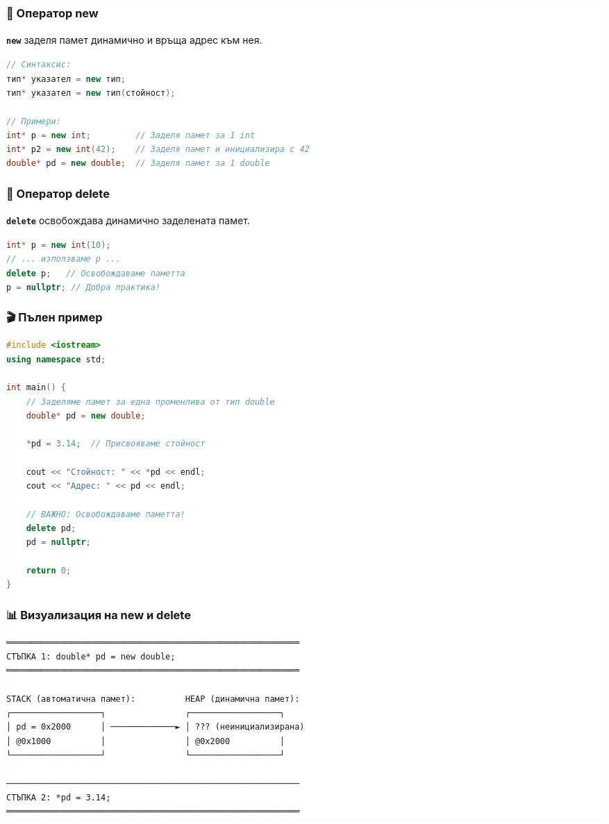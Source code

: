 ### 📝 Оператор new

**`new`** заделя памет динамично и връща адрес към нея.

```cpp
// Синтаксис:
тип* указател = new тип;
тип* указател = new тип(стойност);

// Примери:
int* p = new int;         // Заделя памет за 1 int
int* p2 = new int(42);    // Заделя памет и инициализира с 42
double* pd = new double;  // Заделя памет за 1 double
```

### 📝 Оператор delete

**`delete`** освобождава динамично заделената памет.

```cpp
int* p = new int(10);
// ... използваме p ...
delete p;   // Освобождаваме паметта
p = nullptr; // Добра практика!
```

### 🎬 Пълен пример

```cpp
#include <iostream>
using namespace std;

int main() {
    // Заделяме памет за една променлива от тип double
    double* pd = new double;
    
    *pd = 3.14;  // Присвояваме стойност
    
    cout << "Стойност: " << *pd << endl;
    cout << "Адрес: " << pd << endl;
    
    // ВАЖНО: Освобождаваме паметта!
    delete pd;
    pd = nullptr;
    
    return 0;
}
```

### 📊 Визуализация на new и delete

```
═══════════════════════════════════════════════════════════
СТЪПКА 1: double* pd = new double;
═══════════════════════════════════════════════════════════

STACK (автоматична памет):          HEAP (динамична памет):
┌──────────────────┐                ┌──────────────────┐
│ pd = 0x2000      │ ─────────────► │ ??? (неинициализирана)
│ @0x1000          │                │ @0x2000          │
└──────────────────┘                └──────────────────┘

───────────────────────────────────────────────────────────
СТЪПКА 2: *pd = 3.14;
═══════════════════════════════════════════════════════════

```
